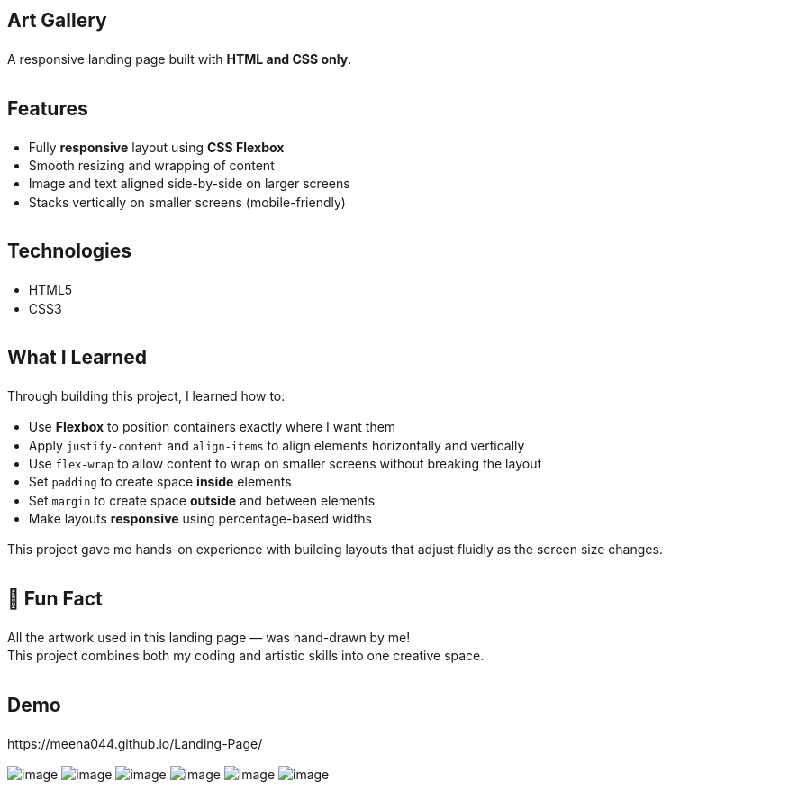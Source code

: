 ## Art Gallery

A responsive landing page built with **HTML and CSS only**.

## Features

- Fully **responsive** layout using **CSS Flexbox**  
- Smooth resizing and wrapping of content  
- Image and text aligned side-by-side on larger screens  
- Stacks vertically on smaller screens (mobile-friendly)

## Technologies

- HTML5  
- CSS3

## What I Learned

Through building this project, I learned how to:

- Use **Flexbox** to position containers exactly where I want them
- Apply `justify-content` and `align-items` to align elements horizontally and vertically
- Use `flex-wrap` to allow content to wrap on smaller screens without breaking the layout
- Set `padding` to create space **inside** elements
- Set `margin` to create space **outside** and between elements
- Make layouts **responsive** using percentage-based widths

This project gave me hands-on experience with building layouts that adjust fluidly as the screen size changes.

## 🎨 Fun Fact

All the artwork used in this landing page — was hand-drawn by me!  
This project combines both my coding and artistic skills into one creative space.

## Demo

https://meena044.github.io/Landing-Page/

<img width="1366" height="768" alt="image" src="https://github.com/user-attachments/assets/8ec767d3-7e2a-474a-8669-cbc523338a98" />
<img width="1366" height="768" alt="image" src="https://github.com/user-attachments/assets/1b56f7c0-7779-4ecc-95b7-596532fe8f42" />
<img width="1366" height="768" alt="image" src="https://github.com/user-attachments/assets/1dd59809-f9eb-4ef0-886a-d57b60dd1227" />
<img width="516" height="740" alt="image" src="https://github.com/user-attachments/assets/27b7982e-1787-4bbd-a57e-149d938bec11" />
<img width="507" height="741" alt="image" src="https://github.com/user-attachments/assets/255039b5-42b0-4831-8f7f-72b3222d2f5b" />
<img width="508" height="734" alt="image" src="https://github.com/user-attachments/assets/99f99b43-8f9c-4e0d-9ef4-91ab77a7367d" />


